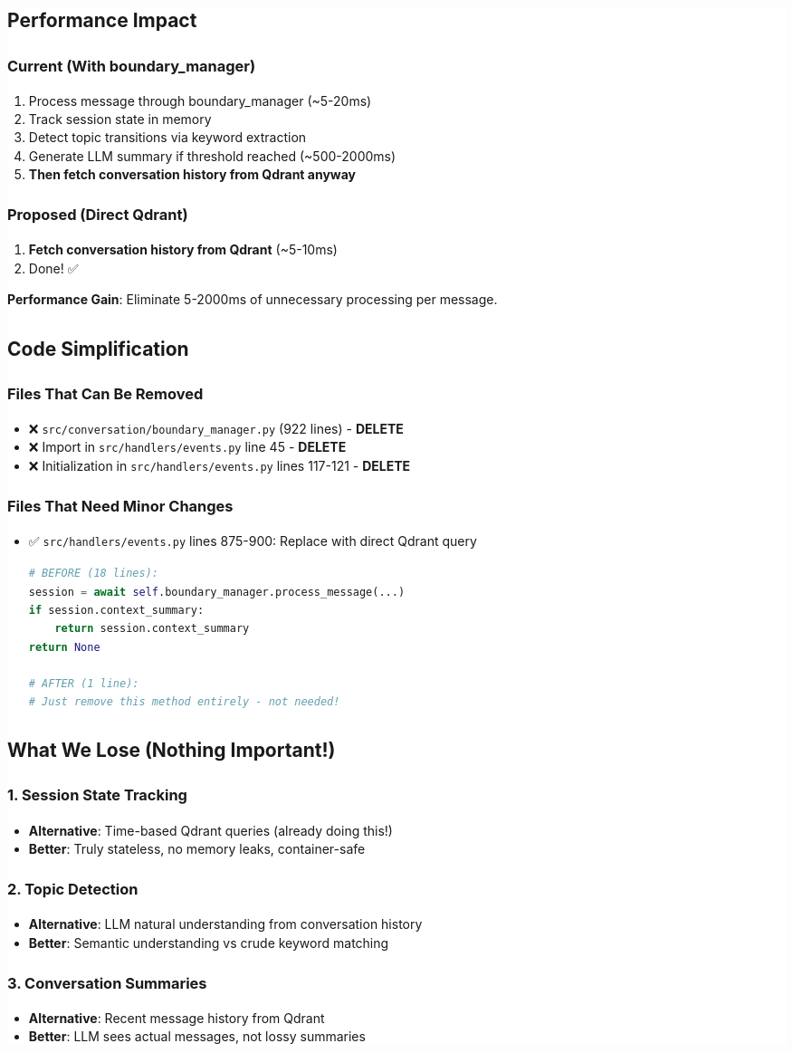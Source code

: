## Performance Impact

### Current (With boundary_manager)
1. Process message through boundary_manager (~5-20ms)
2. Track session state in memory
3. Detect topic transitions via keyword extraction
4. Generate LLM summary if threshold reached (~500-2000ms)
5. **Then fetch conversation history from Qdrant anyway**

### Proposed (Direct Qdrant)
1. **Fetch conversation history from Qdrant** (~5-10ms)
2. Done! ✅

**Performance Gain**: Eliminate 5-2000ms of unnecessary processing per message.

## Code Simplification

### Files That Can Be Removed
- ❌ `src/conversation/boundary_manager.py` (922 lines) - **DELETE**
- ❌ Import in `src/handlers/events.py` line 45 - **DELETE**
- ❌ Initialization in `src/handlers/events.py` lines 117-121 - **DELETE**

### Files That Need Minor Changes
- ✅ `src/handlers/events.py` lines 875-900: Replace with direct Qdrant query
  ```python
  # BEFORE (18 lines):
  session = await self.boundary_manager.process_message(...)
  if session.context_summary:
      return session.context_summary
  return None
  
  # AFTER (1 line):
  # Just remove this method entirely - not needed!
  ```

## What We Lose (Nothing Important!)

### 1. **Session State Tracking**
- **Alternative**: Time-based Qdrant queries (already doing this!)
- **Better**: Truly stateless, no memory leaks, container-safe

### 2. **Topic Detection**
- **Alternative**: LLM natural understanding from conversation history
- **Better**: Semantic understanding vs crude keyword matching

### 3. **Conversation Summaries**
- **Alternative**: Recent message history from Qdrant
- **Better**: LLM sees actual messages, not lossy summaries
